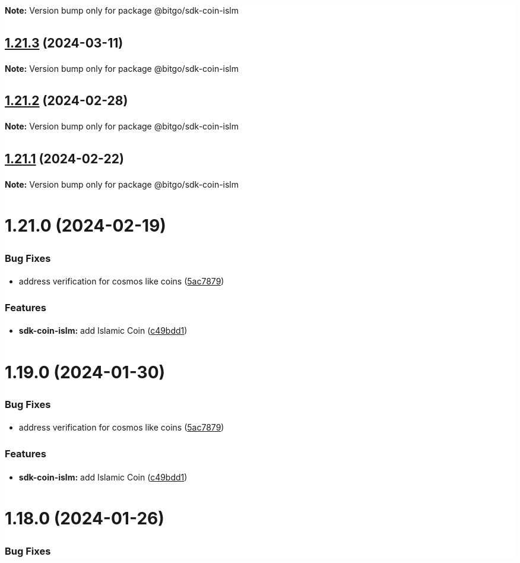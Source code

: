 **Note:** Version bump only for package @bitgo/sdk-coin-islm

## [1.21.3](https://github.com/BitGo/BitGoJS/compare/@bitgo/sdk-coin-islm@1.21.2...@bitgo/sdk-coin-islm@1.21.3) (2024-03-11)

**Note:** Version bump only for package @bitgo/sdk-coin-islm

## [1.21.2](https://github.com/BitGo/BitGoJS/compare/@bitgo/sdk-coin-islm@1.21.1...@bitgo/sdk-coin-islm@1.21.2) (2024-02-28)

**Note:** Version bump only for package @bitgo/sdk-coin-islm

## [1.21.1](https://github.com/BitGo/BitGoJS/compare/@bitgo/sdk-coin-islm@1.21.0...@bitgo/sdk-coin-islm@1.21.1) (2024-02-22)

**Note:** Version bump only for package @bitgo/sdk-coin-islm

# 1.21.0 (2024-02-19)

### Bug Fixes

- address verification for cosmos like coins ([5ac7879](https://github.com/BitGo/BitGoJS/commit/5ac78799b460d0d03eaa841db08a6855b571a46f))

### Features

- **sdk-coin-islm:** add Islamic Coin ([c49bdd1](https://github.com/BitGo/BitGoJS/commit/c49bdd18df36a20d6e27cdd2686ec687bf653596))

# 1.19.0 (2024-01-30)

### Bug Fixes

- address verification for cosmos like coins ([5ac7879](https://github.com/BitGo/BitGoJS/commit/5ac78799b460d0d03eaa841db08a6855b571a46f))

### Features

- **sdk-coin-islm:** add Islamic Coin ([c49bdd1](https://github.com/BitGo/BitGoJS/commit/c49bdd18df36a20d6e27cdd2686ec687bf653596))

# 1.18.0 (2024-01-26)

### Bug Fixes

